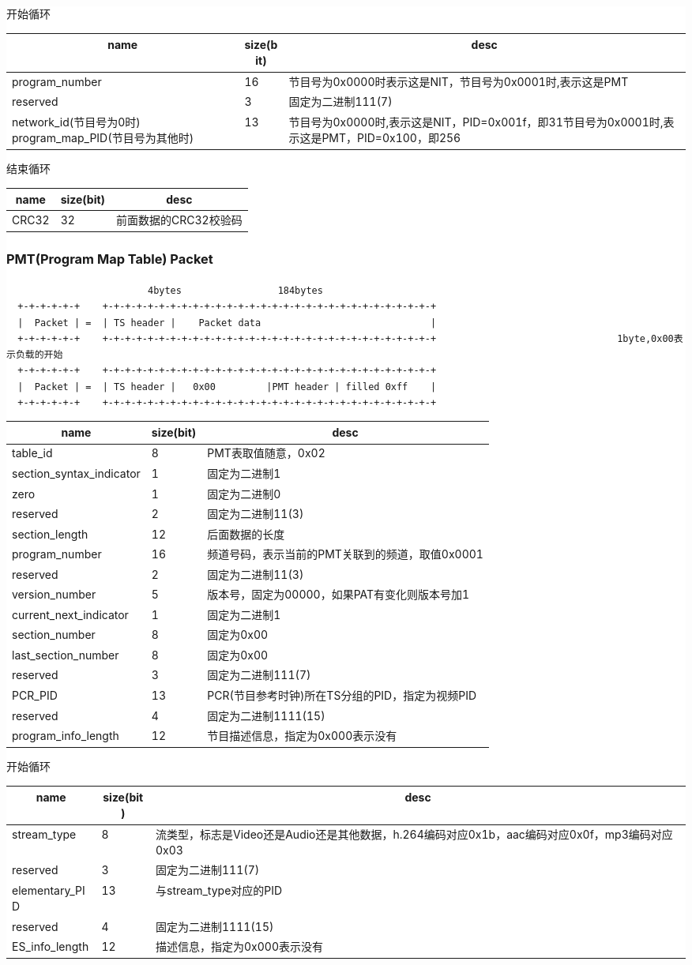 开始循环	

name |size(bit)|desc
---|---|---
program_number|16|节目号为0x0000时表示这是NIT，节目号为0x0001时,表示这是PMT
reserved|3|固定为二进制111(7)
network_id(节目号为0时) program_map_PID(节目号为其他时)|13|节目号为0x0000时,表示这是NIT，PID=0x001f，即31节目号为0x0001时,表示这是PMT，PID=0x100，即256

结束循环

name |size(bit)|desc
---|---|---
CRC32|32|前面数据的CRC32校验码


### PMT(Program Map Table) Packet
```
                         4bytes                 184bytes         
  +-+-+-+-+-+    +-+-+-+-+-+-+-+-+-+-+-+-+-+-+-+-+-+-+-+-+-+-+-+-+-+-+-+-+-+
  |  Packet | =  | TS header |    Packet data                              |
  +-+-+-+-+-+    +-+-+-+-+-+-+-+-+-+-+-+-+-+-+-+-+-+-+-+-+-+-+-+-+-+-+-+-+-+                                1byte,0x00表示负载的开始
  +-+-+-+-+-+    +-+-+-+-+-+-+-+-+-+-+-+-+-+-+-+-+-+-+-+-+-+-+-+-+-+-+-+-+-+
  |  Packet | =  | TS header |   0x00         |PMT header | filled 0xff    |
  +-+-+-+-+-+    +-+-+-+-+-+-+-+-+-+-+-+-+-+-+-+-+-+-+-+-+-+-+-+-+-+-+-+-+-+
```

name |size(bit)|desc
---|---|---
table_id|8|PMT表取值随意，0x02
section_syntax_indicator|1|固定为二进制1
zero|1|固定为二进制0
reserved|2|固定为二进制11(3)
section_length|12|后面数据的长度
program_number|16|频道号码，表示当前的PMT关联到的频道，取值0x0001
reserved|2|固定为二进制11(3)
version_number|5|版本号，固定为00000，如果PAT有变化则版本号加1
current_next_indicator|1|固定为二进制1
section_number|8|固定为0x00
last_section_number|8|固定为0x00
reserved|3|固定为二进制111(7)
PCR_PID|13|PCR(节目参考时钟)所在TS分组的PID，指定为视频PID
reserved|4|固定为二进制1111(15)
program_info_length|12|节目描述信息，指定为0x000表示没有 

开始循环

name |size(bit)|desc
---|---|---
stream_type|8|流类型，标志是Video还是Audio还是其他数据，h.264编码对应0x1b，aac编码对应0x0f，mp3编码对应0x03
reserved|3|固定为二进制111(7)
elementary_PID|13|与stream_type对应的PID
reserved|4|固定为二进制1111(15)
ES_info_length|12|描述信息，指定为0x000表示没有 

